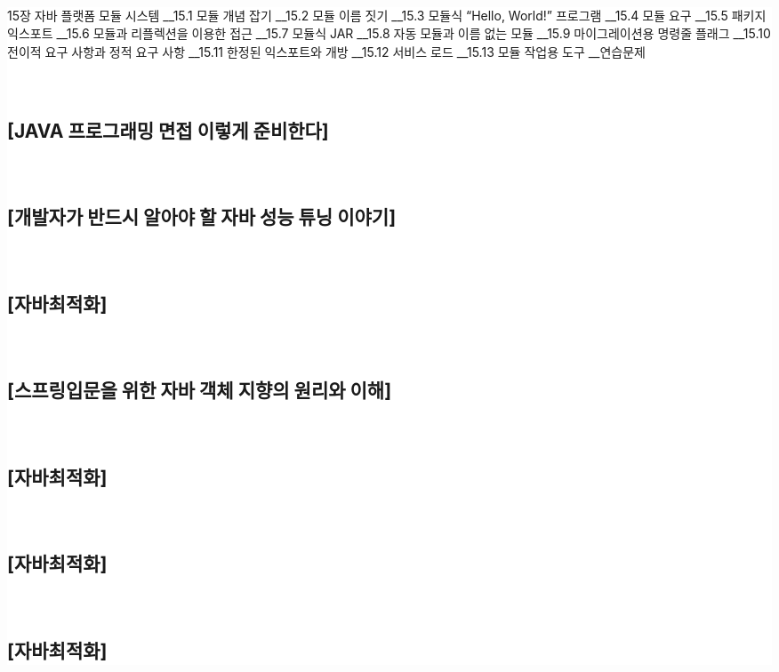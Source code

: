 15장 자바 플랫폼 모듈 시스템
__15.1 모듈 개념 잡기
__15.2 모듈 이름 짓기
__15.3 모듈식 “Hello, World!” 프로그램
__15.4 모듈 요구
__15.5 패키지 익스포트
__15.6 모듈과 리플렉션을 이용한 접근
__15.7 모듈식 JAR
__15.8 자동 모듈과 이름 없는 모듈
__15.9 마이그레이션용 명령줄 플래그
__15.10 전이적 요구 사항과 정적 요구 사항
__15.11 한정된 익스포트와 개방
__15.12 서비스 로드
__15.13 모듈 작업용 도구
__연습문제




</br>

## [JAVA 프로그래밍 면접 이렇게 준비한다]
   

</br>

## [개발자가 반드시 알아야 할 자바 성능 튜닝 이야기]
   

</br>

## [자바최적화]
   


</br>

## [스프링입문을 위한 자바 객체 지향의 원리와 이해]

</br>

## [자바최적화]


</br>

## [자바최적화]


</br>

## [자바최적화]
      
